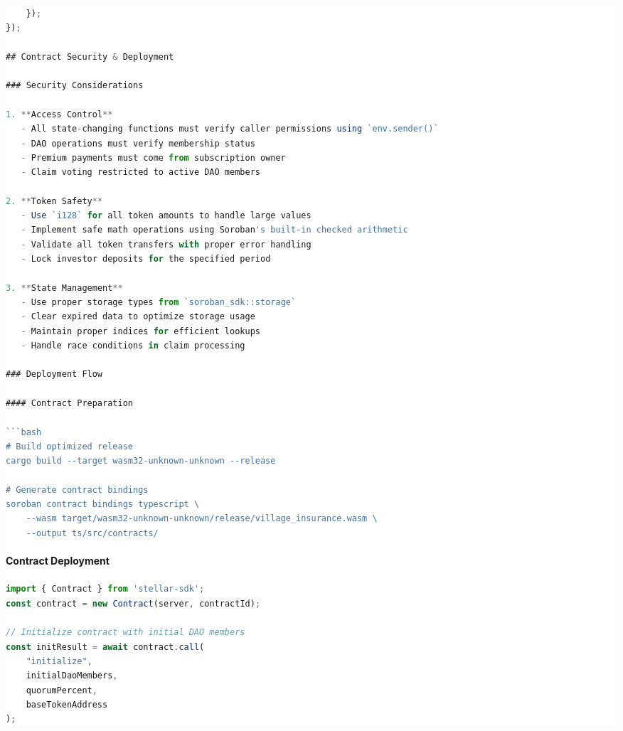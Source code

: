 ```typescript
    });
});

## Contract Security & Deployment

### Security Considerations

1. **Access Control**
   - All state-changing functions must verify caller permissions using `env.sender()`
   - DAO operations must verify membership status
   - Premium payments must come from subscription owner
   - Claim voting restricted to active DAO members

2. **Token Safety**
   - Use `i128` for all token amounts to handle large values
   - Implement safe math operations using Soroban's built-in checked arithmetic
   - Validate all token transfers with proper error handling
   - Lock investor deposits for the specified period

3. **State Management**
   - Use proper storage types from `soroban_sdk::storage`
   - Clear expired data to optimize storage usage
   - Maintain proper indices for efficient lookups
   - Handle race conditions in claim processing

### Deployment Flow

#### Contract Preparation

```bash
# Build optimized release
cargo build --target wasm32-unknown-unknown --release

# Generate contract bindings
soroban contract bindings typescript \
    --wasm target/wasm32-unknown-unknown/release/village_insurance.wasm \
    --output ts/src/contracts/
```

#### Contract Deployment

```typescript
import { Contract } from 'stellar-sdk';
const contract = new Contract(server, contractId);

// Initialize contract with initial DAO members
const initResult = await contract.call(
    "initialize",
    initialDaoMembers,
    quorumPercent,
    baseTokenAddress
);
```
